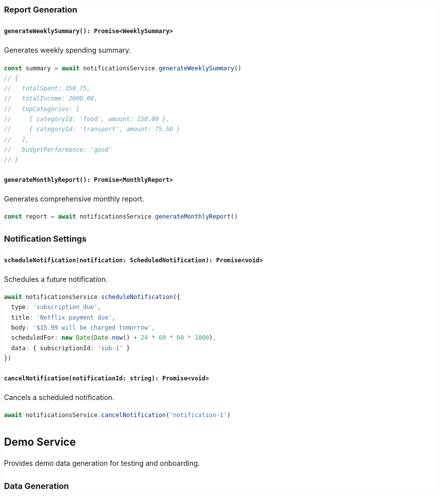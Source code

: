### Report Generation

#### `generateWeeklySummary(): Promise<WeeklySummary>`
Generates weekly spending summary.

```typescript
const summary = await notificationsService.generateWeeklySummary()
// {
//   totalSpent: 350.75,
//   totalIncome: 2000.00,
//   topCategories: [
//     { categoryId: 'food', amount: 150.00 },
//     { categoryId: 'transport', amount: 75.50 }
//   ],
//   budgetPerformance: 'good'
// }
```

#### `generateMonthlyReport(): Promise<MonthlyReport>`
Generates comprehensive monthly report.

```typescript
const report = await notificationsService.generateMonthlyReport()
```

### Notification Settings

#### `scheduleNotification(notification: ScheduledNotification): Promise<void>`
Schedules a future notification.

```typescript
await notificationsService.scheduleNotification({
  type: 'subscription_due',
  title: 'Netflix payment due',
  body: '$15.99 will be charged tomorrow',
  scheduledFor: new Date(Date.now() + 24 * 60 * 60 * 1000),
  data: { subscriptionId: 'sub-1' }
})
```

#### `cancelNotification(notificationId: string): Promise<void>`
Cancels a scheduled notification.

```typescript
await notificationsService.cancelNotification('notification-1')
```

## Demo Service

Provides demo data generation for testing and onboarding.

### Data Generation
